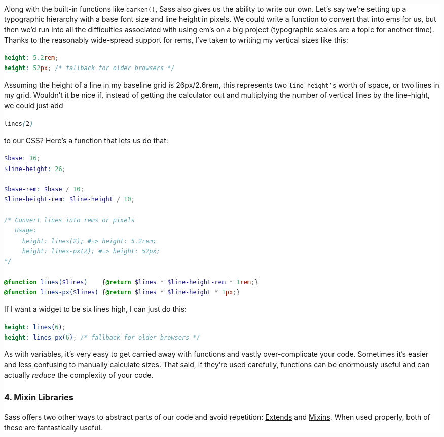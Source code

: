 Along with the built-in functions like `darken()`, Sass also gives us the ability to write our own. Let’s say we’re setting up a typographic hierarchy with a base font size and line height in pixels. We could write a function to convert that into ems for us, but then we’d run into all the difficulties associated with using em’s on a big project (typographic scales are a topic for another time). Thanks to the reasonably wide-spread support for rems, I’ve taken to writing my vertical sizes like this:

````scss
height: 5.2rem;
height: 52px; /* fallback for older browsers */
````

Assuming the height of a line in my baseline grid is 26px/2.6rem, this represents two `line-height’s` worth of space, or two lines in my grid. Wouldn’t it be nice if, instead of getting the calculator out and multiplying the number of vertical lines by the line-hight, we could just add

````scss
lines(2)
````

to our CSS? Here’s a function that lets us do that:


````scss
$base: 16;
$line-height: 26;

$base-rem: $base / 10;
$line-height-rem: $line-height / 10;

/* Convert lines into rems or pixels
   Usage:
     height: lines(2); #=> height: 5.2rem;
     height: lines-px(2); #=> height: 52px;
*/

@function lines($lines)    {@return $lines * $line-height-rem * 1rem;}
@function lines-px($lines) {@return $lines * $line-height * 1px;}
````

If I want a widget to be six lines high, I can just do this:

````scss
height: lines(6);
height: lines-px(6); /* fallback for older browsers */
````

As with variables, it’s very easy to get carried away with functions and vastly over-complicate your code. Sometimes it’s easier and less confusing to manually calculate sizes. That said, if they’re used carefully, functions can be enormously useful and can actually *reduce* the complexity of your code. 

### 4. Mixin Libraries

Sass offers two other ways to abstract parts of our code and avoid repetition: [Extends](http://sass-lang.com/guide#7) and [Mixins](http://sass-lang.com/guide#6). When used properly, both of these are fantastically useful.
